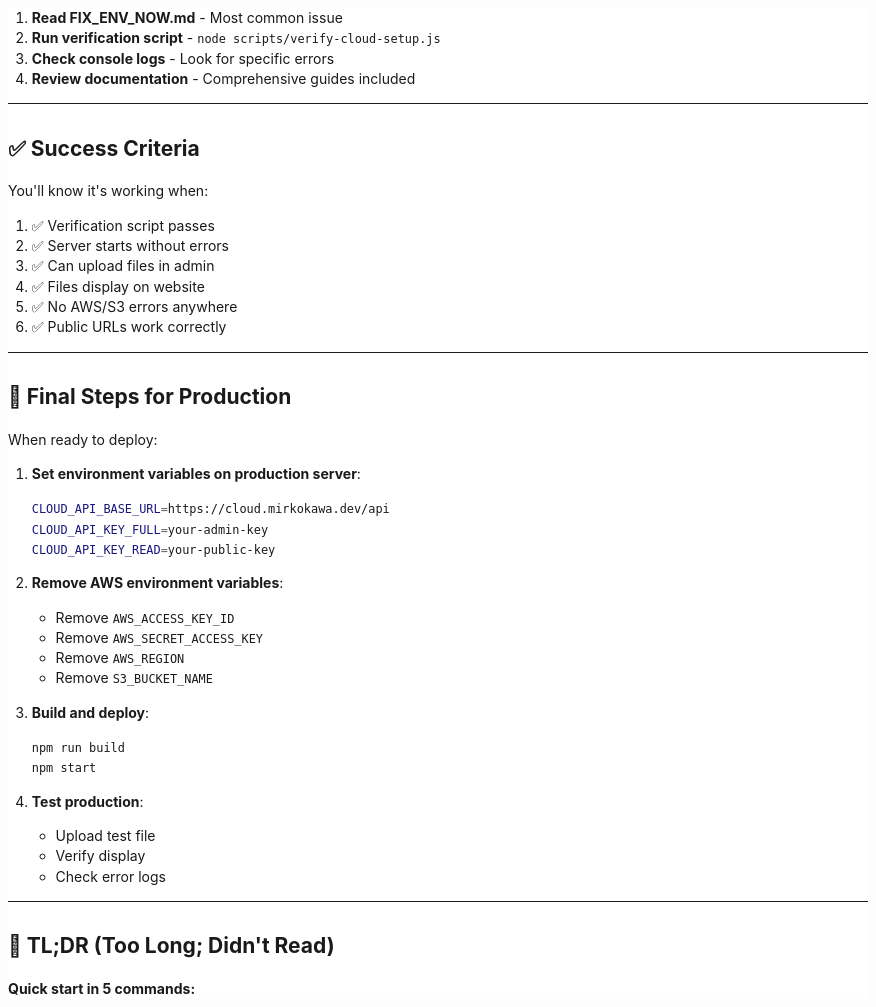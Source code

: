 1. **Read FIX_ENV_NOW.md** - Most common issue
2. **Run verification script** - `node scripts/verify-cloud-setup.js`
3. **Check console logs** - Look for specific errors
4. **Review documentation** - Comprehensive guides included

---

## ✅ Success Criteria

You'll know it's working when:

1. ✅ Verification script passes
2. ✅ Server starts without errors
3. ✅ Can upload files in admin
4. ✅ Files display on website
5. ✅ No AWS/S3 errors anywhere
6. ✅ Public URLs work correctly

---

## 🚀 Final Steps for Production

When ready to deploy:

1. **Set environment variables on production server**:

   ```bash
   CLOUD_API_BASE_URL=https://cloud.mirkokawa.dev/api
   CLOUD_API_KEY_FULL=your-admin-key
   CLOUD_API_KEY_READ=your-public-key
   ```

2. **Remove AWS environment variables**:

   - Remove `AWS_ACCESS_KEY_ID`
   - Remove `AWS_SECRET_ACCESS_KEY`
   - Remove `AWS_REGION`
   - Remove `S3_BUCKET_NAME`

3. **Build and deploy**:

   ```bash
   npm run build
   npm start
   ```

4. **Test production**:
   - Upload test file
   - Verify display
   - Check error logs

---

## 🎯 TL;DR (Too Long; Didn't Read)

**Quick start in 5 commands:**
